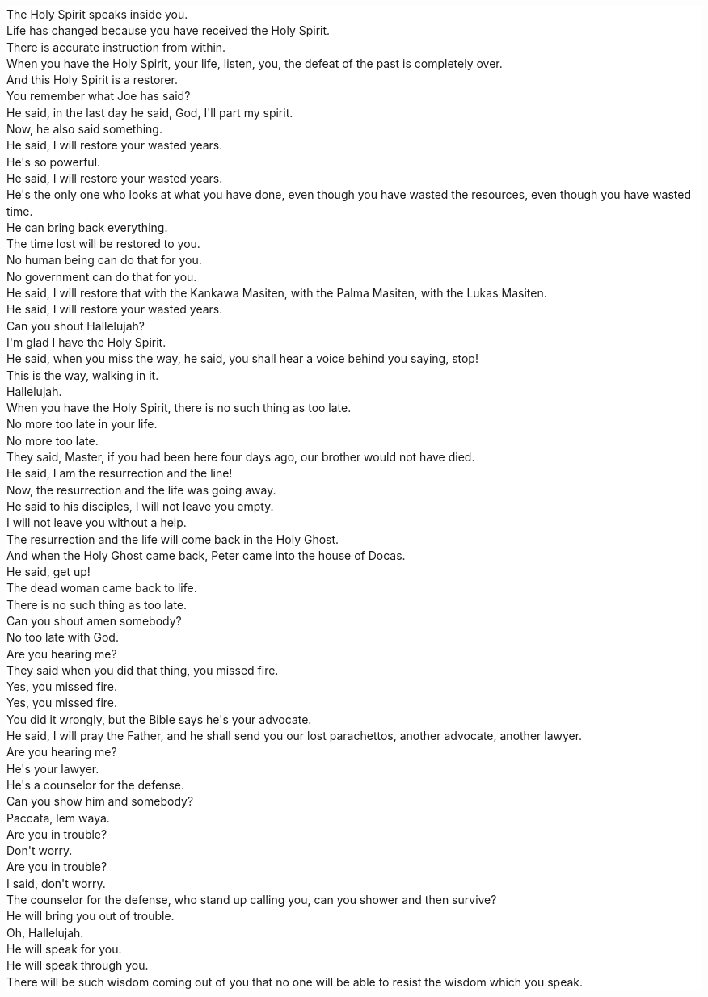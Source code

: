 The Holy Spirit speaks inside you.  
Life has changed because you have received the Holy Spirit.  
There is accurate instruction from within.  
When you have the Holy Spirit, your life, listen, you, the defeat of the past is completely over.  
And this Holy Spirit is a restorer.  
 You remember what Joe has said?  
He said, in the last day he said, God, I'll part my spirit.  
Now, he also said something.  
He said, I will restore your wasted years.  
He's so powerful.  
He said, I will restore your wasted years.  
He's the only one who looks at what you have done, even though you have wasted the resources, even though you have wasted time.  
He can bring back everything.  
The time lost will be restored to you.  
 No human being can do that for you.  
No government can do that for you.  
He said, I will restore that with the Kankawa Masiten, with the Palma Masiten, with the Lukas Masiten.  
He said, I will restore your wasted years.  
Can you shout Hallelujah?  
I'm glad I have the Holy Spirit.  
He said, when you miss the way, he said, you shall hear a voice behind you saying, stop!  
 This is the way, walking in it.  
Hallelujah.  
When you have the Holy Spirit, there is no such thing as too late.  
No more too late in your life.  
No more too late.  
They said, Master, if you had been here four days ago, our brother would not have died.  
 He said, I am the resurrection and the line!  
Now, the resurrection and the life was going away.  
He said to his disciples, I will not leave you empty.  
I will not leave you without a help.  
The resurrection and the life will come back in the Holy Ghost.  
And when the Holy Ghost came back, Peter came into the house of Docas.  
He said, get up!  
 The dead woman came back to life.  
There is no such thing as too late.  
Can you shout amen somebody?  
No too late with God.  
Are you hearing me?  
They said when you did that thing, you missed fire.  
Yes, you missed fire.  
Yes, you missed fire.  
You did it wrongly, but the Bible says he's your advocate.  
 He said, I will pray the Father, and he shall send you our lost parachettos, another advocate, another lawyer.  
Are you hearing me?  
He's your lawyer.  
He's a counselor for the defense.  
Can you show him and somebody?  
Paccata, lem waya.  
 Are you in trouble?  
Don't worry.  
Are you in trouble?  
I said, don't worry.  
The counselor for the defense, who stand up calling you, can you shower and then survive?  
He will bring you out of trouble.  
Oh, Hallelujah.  
He will speak for you.  
He will speak through you.  
There will be such wisdom coming out of you that no one will be able to resist the wisdom which you speak.  